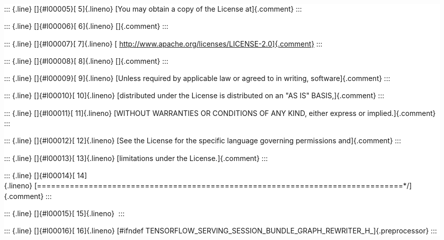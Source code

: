 ::: {.line}
[]{#l00005}[ 5]{.lineno} [You may obtain a copy of the License
at]{.comment}
:::

::: {.line}
[]{#l00006}[ 6]{.lineno} []{.comment}
:::

::: {.line}
[]{#l00007}[ 7]{.lineno} [
http://www.apache.org/licenses/LICENSE-2.0]{.comment}
:::

::: {.line}
[]{#l00008}[ 8]{.lineno} []{.comment}
:::

::: {.line}
[]{#l00009}[ 9]{.lineno} [Unless required by applicable law or agreed to
in writing, software]{.comment}
:::

::: {.line}
[]{#l00010}[ 10]{.lineno} [distributed under the License is distributed
on an \"AS IS\" BASIS,]{.comment}
:::

::: {.line}
[]{#l00011}[ 11]{.lineno} [WITHOUT WARRANTIES OR CONDITIONS OF ANY KIND,
either express or implied.]{.comment}
:::

::: {.line}
[]{#l00012}[ 12]{.lineno} [See the License for the specific language
governing permissions and]{.comment}
:::

::: {.line}
[]{#l00013}[ 13]{.lineno} [limitations under the License.]{.comment}
:::

::: {.line}
[]{#l00014}[
14]{.lineno} [==============================================================================\*/]{.comment}
:::

::: {.line}
[]{#l00015}[ 15]{.lineno} 
:::

::: {.line}
[]{#l00016}[ 16]{.lineno} [\#ifndef
TENSORFLOW\_SERVING\_SESSION\_BUNDLE\_GRAPH\_REWRITER\_H\_]{.preprocessor}
:::

